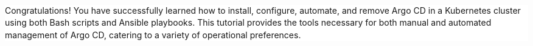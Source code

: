
Congratulations! You have successfully learned how to install, configure, automate, and remove Argo CD in a Kubernetes cluster using both Bash scripts and Ansible playbooks. This tutorial provides the tools necessary for both manual and automated management of Argo CD, catering to a variety of operational preferences.